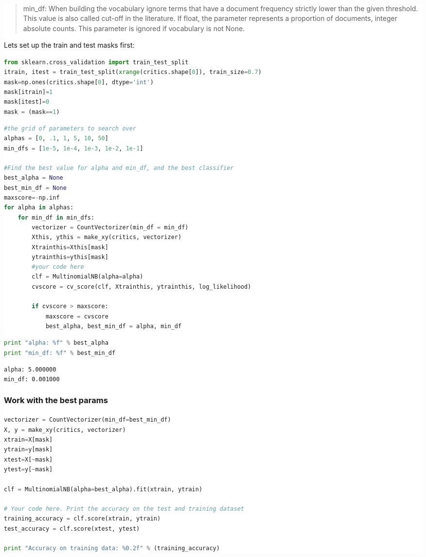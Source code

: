 >min_df: When building the vocabulary ignore terms that have a document frequency strictly lower than the given threshold. This value is also called cut-off in the literature. If float, the parameter represents a proportion of documents, integer absolute counts. This parameter is ignored if vocabulary is not None.

Lets set up the train and test masks first:


```python
from sklearn.cross_validation import train_test_split
itrain, itest = train_test_split(xrange(critics.shape[0]), train_size=0.7)
mask=np.ones(critics.shape[0], dtype='int')
mask[itrain]=1
mask[itest]=0
mask = (mask==1)
```


```python
#the grid of parameters to search over
alphas = [0, .1, 1, 5, 10, 50]
min_dfs = [1e-5, 1e-4, 1e-3, 1e-2, 1e-1]

#Find the best value for alpha and min_df, and the best classifier
best_alpha = None
best_min_df = None
maxscore=-np.inf
for alpha in alphas:
    for min_df in min_dfs:         
        vectorizer = CountVectorizer(min_df = min_df)       
        Xthis, ythis = make_xy(critics, vectorizer)
        Xtrainthis=Xthis[mask]
        ytrainthis=ythis[mask]
        #your code here
        clf = MultinomialNB(alpha=alpha)
        cvscore = cv_score(clf, Xtrainthis, ytrainthis, log_likelihood)

        if cvscore > maxscore:
            maxscore = cvscore
            best_alpha, best_min_df = alpha, min_df
```


```python
print "alpha: %f" % best_alpha
print "min_df: %f" % best_min_df
```

    alpha: 5.000000
    min_df: 0.001000


### Work with the best params


```python
vectorizer = CountVectorizer(min_df=best_min_df)
X, y = make_xy(critics, vectorizer)
xtrain=X[mask]
ytrain=y[mask]
xtest=X[~mask]
ytest=y[~mask]

clf = MultinomialNB(alpha=best_alpha).fit(xtrain, ytrain)

# Your code here. Print the accuracy on the test and training dataset
training_accuracy = clf.score(xtrain, ytrain)
test_accuracy = clf.score(xtest, ytest)

print "Accuracy on training data: %0.2f" % (training_accuracy)
```